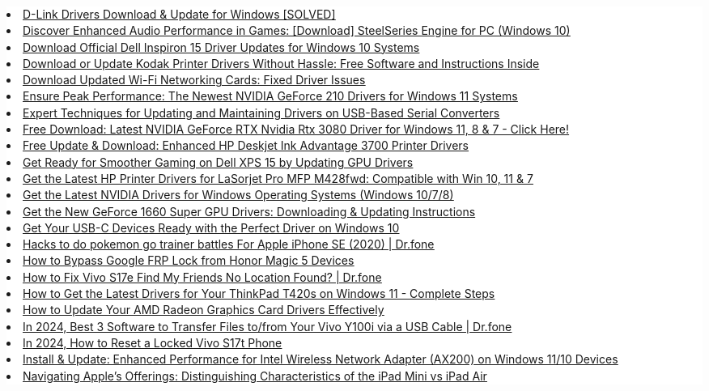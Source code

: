 <li><a href="https://win-dash.techidaily.com/d-link-drivers-download-and-update-for-windows-solved/"><u>D-Link Drivers Download & Update for Windows [SOLVED]</u></a></li>
<li><a href="https://win-dash.techidaily.com/discover-enhanced-audio-performance-in-games-download-steelseries-engine-for-pc-windows-10/"><u>Discover Enhanced Audio Performance in Games: [Download] SteelSeries Engine for PC (Windows 10)</u></a></li>
<li><a href="https://win-dash.techidaily.com/download-official-dell-inspiron-15-driver-updates-for-windows-10-systems/"><u>Download Official Dell Inspiron 15 Driver Updates for Windows 10 Systems</u></a></li>
<li><a href="https://win-dash.techidaily.com/1722972209593-download-or-update-kodak-printer-drivers-without-hassle-free-software-and-instructions-inside/"><u>Download or Update Kodak Printer Drivers Without Hassle: Free Software and Instructions Inside</u></a></li>
<li><a href="https://win-dash.techidaily.com/download-updated-wi-fi-networking-cards-fixed-driver-issues/"><u>Download Updated Wi-Fi Networking Cards: Fixed Driver Issues</u></a></li>
<li><a href="https://win-dash.techidaily.com/ensure-peak-performance-the-newest-nvidia-geforce-210-drivers-for-windows-11-systems/"><u>Ensure Peak Performance: The Newest NVIDIA GeForce 210 Drivers for Windows 11 Systems</u></a></li>
<li><a href="https://win-dash.techidaily.com/expert-techniques-for-updating-and-maintaining-drivers-on-usb-based-serial-converters/"><u>Expert Techniques for Updating and Maintaining Drivers on USB-Based Serial Converters</u></a></li>
<li><a href="https://win-dash.techidaily.com/1722974650673-free-download-latest-nvidia-geforce-rtx-nvidia-rtx-3080-driver-for-windows-11-8-and-7-click-here/"><u>Free Download: Latest NVIDIA GeForce RTX Nvidia Rtx 3080 Driver for Windows 11, 8 & 7 - Click Here!</u></a></li>
<li><a href="https://win-dash.techidaily.com/free-update-and-download-enhanced-hp-deskjet-ink-advantage-3700-printer-drivers/"><u>Free Update & Download: Enhanced HP Deskjet Ink Advantage 3700 Printer Drivers</u></a></li>
<li><a href="https://win-dash.techidaily.com/get-ready-for-smoother-gaming-on-dell-xps-15-by-updating-gpu-drivers/"><u>Get Ready for Smoother Gaming on Dell XPS 15 by Updating GPU Drivers</u></a></li>
<li><a href="https://win-dash.techidaily.com/get-the-latest-hp-printer-drivers-for-lasorjet-pro-mfp-m428fwd-compatible-with-win-10-11-and-7/"><u>Get the Latest HP Printer Drivers for LaSorjet Pro MFP M428fwd: Compatible with Win 10, 11 & 7</u></a></li>
<li><a href="https://win-dash.techidaily.com/get-the-latest-nvidia-drivers-for-windows-operating-systems-windows-1078/"><u>Get the Latest NVIDIA Drivers for Windows Operating Systems (Windows 10/7/8)</u></a></li>
<li><a href="https://win-dash.techidaily.com/get-the-new-geforce-1660-super-gpu-drivers-downloading-and-updating-instructions/"><u>Get the New GeForce 1660 Super GPU Drivers: Downloading & Updating Instructions</u></a></li>
<li><a href="https://win-dash.techidaily.com/get-your-usb-c-devices-ready-with-the-perfect-driver-on-windows-10/"><u>Get Your USB-C Devices Ready with the Perfect Driver on Windows 10</u></a></li>
<li><a href="https://ios-pokemon-go.techidaily.com/hacks-to-do-pokemon-go-trainer-battles-for-apple-iphone-se-2020-drfone-by-drfone-virtual-ios/"><u>Hacks to do pokemon go trainer battles For Apple iPhone SE (2020) | Dr.fone</u></a></li>
<li><a href="https://bypass-frp.techidaily.com/how-to-bypass-google-frp-lock-from-honor-magic-5-devices-by-drfone-android/"><u>How to Bypass Google FRP Lock from Honor Magic 5 Devices</u></a></li>
<li><a href="https://fake-location.techidaily.com/how-to-fix-vivo-s17e-find-my-friends-no-location-found-drfone-by-drfone-virtual-android/"><u>How to Fix Vivo S17e Find My Friends No Location Found? | Dr.fone</u></a></li>
<li><a href="https://win-dash.techidaily.com/how-to-get-the-latest-drivers-for-your-thinkpad-t420s-on-windows-11-complete-steps/"><u>How to Get the Latest Drivers for Your ThinkPad T420s on Windows 11 - Complete Steps</u></a></li>
<li><a href="https://win-dash.techidaily.com/how-to-update-your-amd-radeon-graphics-card-drivers-effectively/"><u>How to Update Your AMD Radeon Graphics Card Drivers Effectively</u></a></li>
<li><a href="https://android-transfer.techidaily.com/in-2024-best-3-software-to-transfer-files-tofrom-your-vivo-y100i-via-a-usb-cable-drfone-by-drfone-transfer-from-android-transfer-from-android/"><u>In 2024, Best 3 Software to Transfer Files to/from Your Vivo Y100i via a USB Cable | Dr.fone</u></a></li>
<li><a href="https://android-unlock.techidaily.com/in-2024-how-to-reset-a-locked-vivo-s17t-phone-by-drfone-android/"><u>In 2024, How to Reset a Locked Vivo S17t Phone</u></a></li>
<li><a href="https://win-dash.techidaily.com/install-and-update-enhanced-performance-for-intel-wireless-network-adapter-ax200-on-windows-1110-devices/"><u>Install & Update: Enhanced Performance for Intel Wireless Network Adapter (AX200) on Windows 11/10 Devices</u></a></li>
<li><a href="https://technical-tips.techidaily.com/navigating-apples-offerings-distinguishing-characteristics-of-the-ipad-mini-vs-ipad-air/"><u>Navigating Apple’s Offerings: Distinguishing Characteristics of the iPad Mini vs iPad Air</u></a></li>